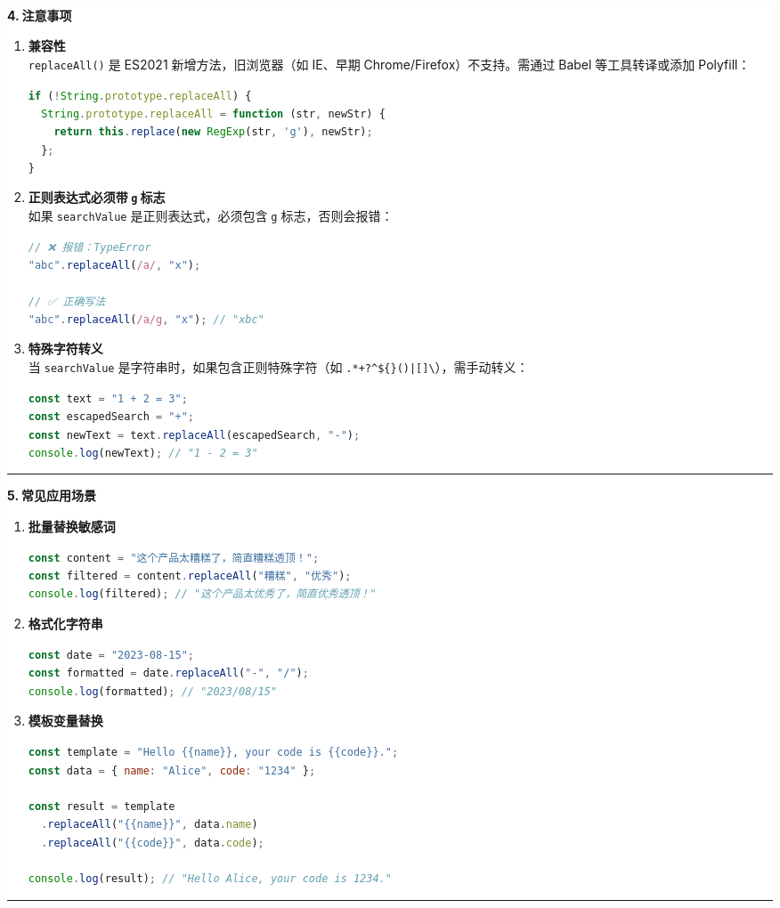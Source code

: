 
**4. 注意事项**

1. **兼容性**  
   `replaceAll()` 是 ES2021 新增方法，旧浏览器（如 IE、早期 Chrome/Firefox）不支持。需通过 Babel 等工具转译或添加 Polyfill：

   ```javascript
   if (!String.prototype.replaceAll) {
     String.prototype.replaceAll = function (str, newStr) {
       return this.replace(new RegExp(str, 'g'), newStr);
     };
   }
   ```

2. **正则表达式必须带 `g` 标志**  
   如果 `searchValue` 是正则表达式，必须包含 `g` 标志，否则会报错：

   ```javascript
   // ❌ 报错：TypeError
   "abc".replaceAll(/a/, "x");
   
   // ✅ 正确写法
   "abc".replaceAll(/a/g, "x"); // "xbc"
   ```

3. **特殊字符转义**  
   当 `searchValue` 是字符串时，如果包含正则特殊字符（如 `.*+?^${}()|[]\`），需手动转义：

   ```javascript
   const text = "1 + 2 = 3";
   const escapedSearch = "+";
   const newText = text.replaceAll(escapedSearch, "-");
   console.log(newText); // "1 - 2 = 3"
   ```

---

**5. 常见应用场景**

1. **批量替换敏感词**  

   ```javascript
   const content = "这个产品太糟糕了，简直糟糕透顶！";
   const filtered = content.replaceAll("糟糕", "优秀");
   console.log(filtered); // "这个产品太优秀了，简直优秀透顶！"
   ```

2. **格式化字符串**  

   ```javascript
   const date = "2023-08-15";
   const formatted = date.replaceAll("-", "/");
   console.log(formatted); // "2023/08/15"
   ```

3. **模板变量替换**  

   ```javascript
   const template = "Hello {{name}}, your code is {{code}}.";
   const data = { name: "Alice", code: "1234" };
   
   const result = template
     .replaceAll("{{name}}", data.name)
     .replaceAll("{{code}}", data.code);
   
   console.log(result); // "Hello Alice, your code is 1234."
   ```

---